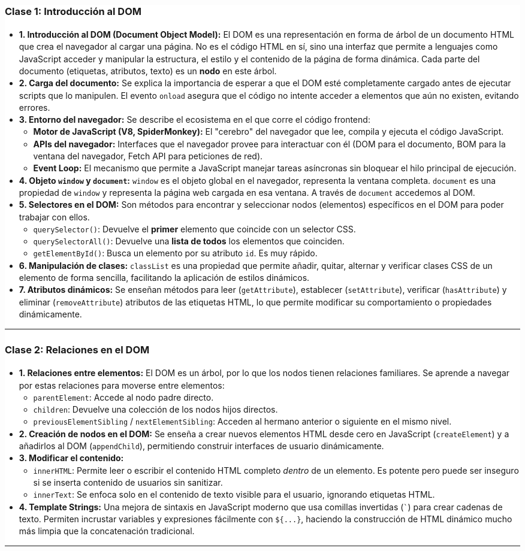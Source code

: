 ### **Clase 1: Introducción al DOM**

*   **1. Introducción al DOM (Document Object Model):** El DOM es una representación en forma de árbol de un documento HTML que crea el navegador al cargar una página. No es el código HTML en sí, sino una interfaz que permite a lenguajes como JavaScript acceder y manipular la estructura, el estilo y el contenido de la página de forma dinámica. Cada parte del documento (etiquetas, atributos, texto) es un **nodo** en este árbol.
*   **2. Carga del documento:** Se explica la importancia de esperar a que el DOM esté completamente cargado antes de ejecutar scripts que lo manipulen. El evento `onload` asegura que el código no intente acceder a elementos que aún no existen, evitando errores.
*   **3. Entorno del navegador:** Se describe el ecosistema en el que corre el código frontend:
    *   **Motor de JavaScript (V8, SpiderMonkey):** El "cerebro" del navegador que lee, compila y ejecuta el código JavaScript.
    *   **APIs del navegador:** Interfaces que el navegador provee para interactuar con él (DOM para el documento, BOM para la ventana del navegador, Fetch API para peticiones de red).
    *   **Event Loop:** El mecanismo que permite a JavaScript manejar tareas asíncronas sin bloquear el hilo principal de ejecución.
*   **4. Objeto `window` y `document`:** `window` es el objeto global en el navegador, representa la ventana completa. `document` es una propiedad de `window` y representa la página web cargada en esa ventana. A través de `document` accedemos al DOM.
*   **5. Selectores en el DOM:** Son métodos para encontrar y seleccionar nodos (elementos) específicos en el DOM para poder trabajar con ellos.
    *   `querySelector()`: Devuelve el **primer** elemento que coincide con un selector CSS.
    *   `querySelectorAll()`: Devuelve una **lista de todos** los elementos que coinciden.
    *   `getElementById()`: Busca un elemento por su atributo `id`. Es muy rápido.
*   **6. Manipulación de clases:** `classList` es una propiedad que permite añadir, quitar, alternar y verificar clases CSS de un elemento de forma sencilla, facilitando la aplicación de estilos dinámicos.
*   **7. Atributos dinámicos:** Se enseñan métodos para leer (`getAttribute`), establecer (`setAttribute`), verificar (`hasAttribute`) y eliminar (`removeAttribute`) atributos de las etiquetas HTML, lo que permite modificar su comportamiento o propiedades dinámicamente.

---

### **Clase 2: Relaciones en el DOM**

*   **1. Relaciones entre elementos:** El DOM es un árbol, por lo que los nodos tienen relaciones familiares. Se aprende a navegar por estas relaciones para moverse entre elementos:
    *   `parentElement`: Accede al nodo padre directo.
    *   `children`: Devuelve una colección de los nodos hijos directos.
    *   `previousElementSibling` / `nextElementSibling`: Acceden al hermano anterior o siguiente en el mismo nivel.
*   **2. Creación de nodos en el DOM:** Se enseña a crear nuevos elementos HTML desde cero en JavaScript (`createElement`) y a añadirlos al DOM (`appendChild`), permitiendo construir interfaces de usuario dinámicamente.
*   **3. Modificar el contenido:**
    *   `innerHTML`: Permite leer o escribir el contenido HTML completo *dentro* de un elemento. Es potente pero puede ser inseguro si se inserta contenido de usuarios sin sanitizar.
    *   `innerText`: Se enfoca solo en el contenido de texto visible para el usuario, ignorando etiquetas HTML.
*   **4. Template Strings:** Una mejora de sintaxis en JavaScript moderno que usa comillas invertidas (`` ` ``) para crear cadenas de texto. Permiten incrustar variables y expresiones fácilmente con `${...}`, haciendo la construcción de HTML dinámico mucho más limpia que la concatenación tradicional.

---